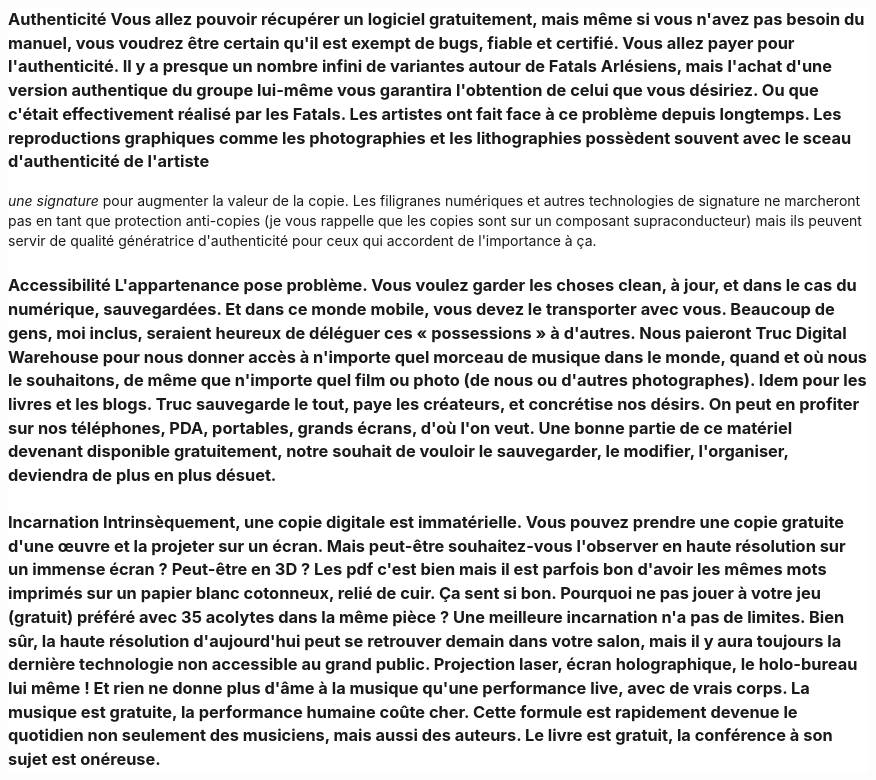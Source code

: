 ### Authenticité Vous allez pouvoir récupérer un logiciel gratuitement, mais même si vous n'avez pas besoin du manuel, vous voudrez être certain qu'il est exempt de bugs, fiable et certifié. Vous allez payer pour l'authenticité. Il y a presque un nombre infini de variantes autour de Fatals Arlésiens, mais l'achat d'une version authentique du groupe lui-même vous garantira l'obtention de celui que vous désiriez. Ou que c'était effectivement réalisé par les Fatals. Les artistes ont fait face à ce problème depuis longtemps. Les reproductions graphiques comme les photographies et les lithographies possèdent souvent avec le sceau d'authenticité de l'artiste 

*une signature* pour augmenter la valeur de la copie. Les filigranes numériques et autres technologies de signature ne marcheront pas en tant que protection anti-copies (je vous rappelle que les copies sont sur un composant supraconducteur) mais ils peuvent servir de qualité génératrice d'authenticité pour ceux qui accordent de l'importance à ça. 
### Accessibilité L'appartenance pose problème. Vous voulez garder les choses clean, à jour, et dans le cas du numérique, sauvegardées. Et dans ce monde mobile, vous devez le transporter avec vous. Beaucoup de gens, moi inclus, seraient heureux de déléguer ces « possessions » à d'autres. Nous paieront Truc Digital Warehouse pour nous donner accès à n'importe quel morceau de musique dans le monde, quand et où nous le souhaitons, de même que n'importe quel film ou photo (de nous ou d'autres photographes). Idem pour les livres et les blogs. Truc sauvegarde le tout, paye les créateurs, et concrétise nos désirs. On peut en profiter sur nos téléphones, PDA, portables, grands écrans, d'où l'on veut. Une bonne partie de ce matériel devenant disponible gratuitement, notre souhait de vouloir le sauvegarder, le modifier, l'organiser, deviendra de plus en plus désuet. 

### Incarnation Intrinsèquement, une copie digitale est immatérielle. Vous pouvez prendre une copie gratuite d'une œuvre et la projeter sur un écran. Mais peut-être souhaitez-vous l'observer en haute résolution sur un immense écran ? Peut-être en 3D ? Les pdf c'est bien mais il est parfois bon d'avoir les mêmes mots imprimés sur un papier blanc cotonneux, relié de cuir. Ça sent si bon. Pourquoi ne pas jouer à votre jeu (gratuit) préféré avec 35 acolytes dans la même pièce ? Une meilleure incarnation n'a pas de limites. Bien sûr, la haute résolution d'aujourd'hui peut se retrouver demain dans votre salon, mais il y aura toujours la dernière technologie non accessible au grand public. Projection laser, écran holographique, le holo-bureau lui même ! Et rien ne donne plus d'âme à la musique qu'une performance live, avec de vrais corps. La musique est gratuite, la performance humaine coûte cher. Cette formule est rapidement devenue le quotidien non seulement des musiciens, mais aussi des auteurs. Le livre est gratuit, la conférence à son sujet est onéreuse. 
